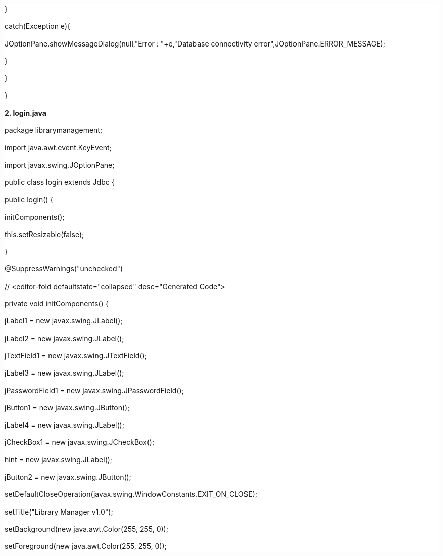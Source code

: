}

catch(Exception e){

JOptionPane.showMessageDialog(null,"Error : "+e,"Database connectivity
error",JOptionPane.ERROR\_MESSAGE);

}

}

}

**2. login.java**

package librarymanagement;

import java.awt.event.KeyEvent;

import javax.swing.JOptionPane;

public class login extends Jdbc {

public login() {

initComponents();

this.setResizable(false);

}

@SuppressWarnings("unchecked")

// &lt;editor-fold defaultstate="collapsed" desc="Generated Code"&gt;

private void initComponents() {

jLabel1 = new javax.swing.JLabel();

jLabel2 = new javax.swing.JLabel();

jTextField1 = new javax.swing.JTextField();

jLabel3 = new javax.swing.JLabel();

jPasswordField1 = new javax.swing.JPasswordField();

jButton1 = new javax.swing.JButton();

jLabel4 = new javax.swing.JLabel();

jCheckBox1 = new javax.swing.JCheckBox();

hint = new javax.swing.JLabel();

jButton2 = new javax.swing.JButton();

setDefaultCloseOperation(javax.swing.WindowConstants.EXIT\_ON\_CLOSE);

setTitle("Library Manager v1.0");

setBackground(new java.awt.Color(255, 255, 0));

setForeground(new java.awt.Color(255, 255, 0));
